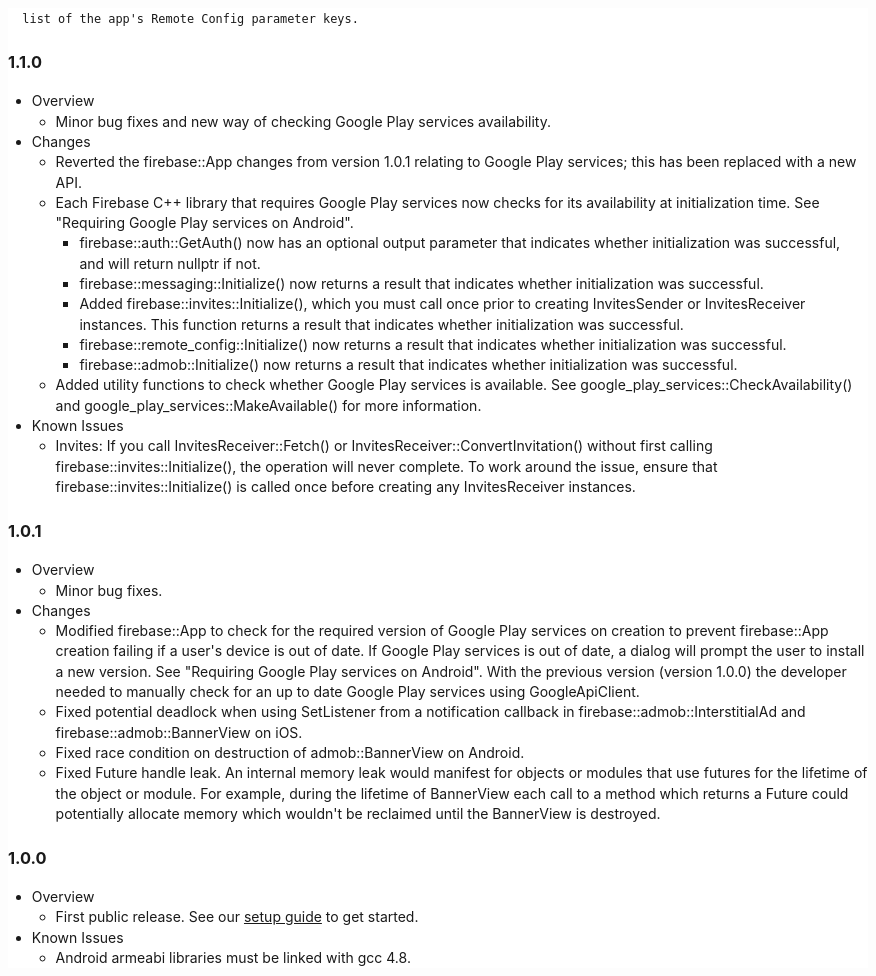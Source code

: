       list of the app's Remote Config parameter keys.

### 1.1.0
  - Overview
    - Minor bug fixes and new way of checking Google Play services availability.
  - Changes
    - Reverted the firebase::App changes from version 1.0.1 relating to Google
      Play services; this has been replaced with a new API.
    - Each Firebase C++ library that requires Google Play services now checks
      for its availability at initialization time. See "Requiring Google Play
      services on Android".
      - firebase::auth::GetAuth() now has an optional output parameter that
        indicates whether initialization was successful, and will return
        nullptr if not.
      - firebase::messaging::Initialize() now returns a result that indicates
        whether initialization was successful.
      - Added firebase::invites::Initialize(), which you must call once prior to
        creating InvitesSender or InvitesReceiver instances. This function
        returns a result that indicates whether initialization was successful.
      - firebase::remote_config::Initialize() now returns a result that
        indicates whether initialization was successful.
      - firebase::admob::Initialize() now returns a result that indicates
        whether initialization was successful.
    - Added utility functions to check whether Google Play services is
      available. See google_play_services::CheckAvailability() and
      google_play_services::MakeAvailable() for more information.
  - Known Issues
    - Invites: If you call InvitesReceiver::Fetch() or
      InvitesReceiver::ConvertInvitation() without first calling
      firebase::invites::Initialize(), the operation will never complete. To
      work around the issue, ensure that firebase::invites::Initialize() is
      called once before creating any InvitesReceiver instances.

### 1.0.1
  - Overview
    - Minor bug fixes.
  - Changes
    - Modified firebase::App to check for the required version of Google Play
      services on creation to prevent firebase::App creation failing if a
      user's device is out of date.  If Google Play services is out of date,
      a dialog will prompt the user to install a new version.  See
      "Requiring Google Play services on Android".  With the previous version
      (version 1.0.0) the developer needed to manually check for an up to date
      Google Play services using GoogleApiClient.
    - Fixed potential deadlock when using SetListener from a notification
      callback in firebase::admob::InterstitialAd and
      firebase::admob::BannerView on iOS.
    - Fixed race condition on destruction of admob::BannerView on Android.
    - Fixed Future handle leak.  An internal memory leak would manifest for
      objects or modules that use futures for the lifetime of the object or
      module.  For example, during the lifetime of BannerView each call to a
      method which returns a Future could potentially allocate memory which
      wouldn't be reclaimed until the BannerView is destroyed.

### 1.0.0
  - Overview
     - First public release.
       See our [setup guide](https://firebase.google.com/docs/cpp/setup) to get
       started.
  - Known Issues
     - Android armeabi libraries must be linked with gcc 4.8.
